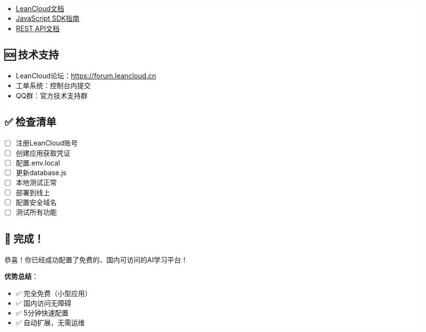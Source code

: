 - [LeanCloud文档](https://docs.leancloud.cn)
- [JavaScript SDK指南](https://leancloud.cn/docs/sdk_setup-js.html)
- [REST API文档](https://leancloud.cn/docs/rest_api.html)

## 🆘 技术支持

- LeanCloud论坛：https://forum.leancloud.cn
- 工单系统：控制台内提交
- QQ群：官方技术支持群

## ✅ 检查清单

- [ ] 注册LeanCloud账号
- [ ] 创建应用获取凭证
- [ ] 配置.env.local
- [ ] 更新database.js
- [ ] 本地测试正常
- [ ] 部署到线上
- [ ] 配置安全域名
- [ ] 测试所有功能

## 🎉 完成！

恭喜！你已经成功配置了免费的、国内可访问的AI学习平台！

**优势总结**：
- ✅ 完全免费（小型应用）
- ✅ 国内访问无障碍
- ✅ 5分钟快速配置
- ✅ 自动扩展，无需运维